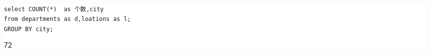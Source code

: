 ```mysql
select COUNT(*)  as 个数,city
from departments as d,loations as l;
GROUP BY city;
```

72













